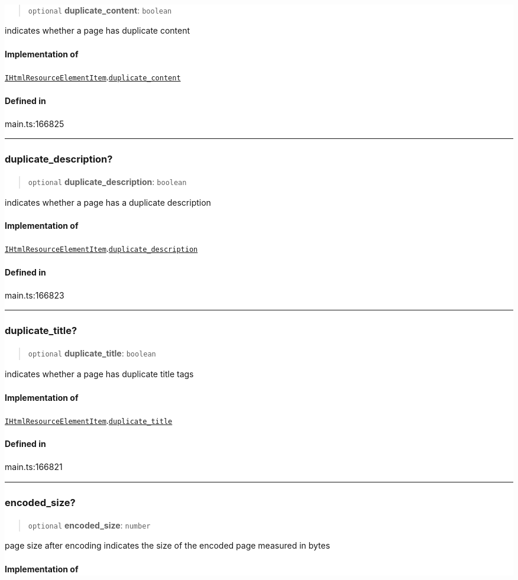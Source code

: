 > `optional` **duplicate\_content**: `boolean`

indicates whether a page has duplicate content

#### Implementation of

[`IHtmlResourceElementItem`](../interfaces/IHtmlResourceElementItem.md).[`duplicate_content`](../interfaces/IHtmlResourceElementItem.md#duplicate_content)

#### Defined in

main.ts:166825

***

### duplicate\_description?

> `optional` **duplicate\_description**: `boolean`

indicates whether a page has a duplicate description

#### Implementation of

[`IHtmlResourceElementItem`](../interfaces/IHtmlResourceElementItem.md).[`duplicate_description`](../interfaces/IHtmlResourceElementItem.md#duplicate_description)

#### Defined in

main.ts:166823

***

### duplicate\_title?

> `optional` **duplicate\_title**: `boolean`

indicates whether a page has duplicate title tags

#### Implementation of

[`IHtmlResourceElementItem`](../interfaces/IHtmlResourceElementItem.md).[`duplicate_title`](../interfaces/IHtmlResourceElementItem.md#duplicate_title)

#### Defined in

main.ts:166821

***

### encoded\_size?

> `optional` **encoded\_size**: `number`

page size after encoding
indicates the size of the encoded page measured in bytes

#### Implementation of
